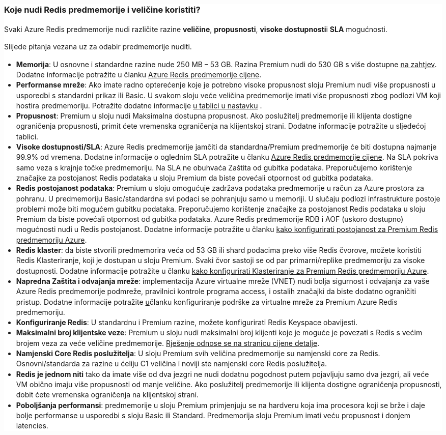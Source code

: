 
<a name="cache-size"></a>
### <a name="what-redis-cache-offering-and-size-should-i-use"></a>Koje nudi Redis predmemorije i veličine koristiti?
Svaki Azure Redis predmemorije nudi različite razine **veličine**, **propusnosti**, **visoke dostupnosti**i **SLA** mogućnosti.

Slijede pitanja vezana uz za odabir predmemorije nuditi.

-   **Memorija**: U osnovne i standardne razine nude 250 MB – 53 GB. Razina Premium nudi do 530 GB s više dostupne [na zahtjev](mailto:wapteams@microsoft.com?subject=Redis%20Cache%20quota%20increase). Dodatne informacije potražite u članku [Azure Redis predmemorije cijene](https://azure.microsoft.com/pricing/details/cache/).
-   **Performanse mreže**: Ako imate radno opterećenje koje je potrebno visoke propusnost sloju Premium nudi više propusnosti u usporedbi s standardni prikaz ili Basic. U svakom sloju veće veličina predmemorije imati više propusnosti zbog podlozi VM koji hostira predmemoriju. Potražite dodatne informacije [u tablici u nastavku](#cache-performance) .
-   **Propusnost**: Premium u sloju nudi Maksimalna dostupna propusnost. Ako poslužitelj predmemorije ili klijenta dostigne ograničenja propusnosti, primit ćete vremenska ograničenja na klijentskoj strani. Dodatne informacije potražite u sljedećoj tablici.
-   **Visoke dostupnosti/SLA**: Azure Redis predmemorije jamčiti da standardna/Premium predmemorije će biti dostupna najmanje 99.9% od vremena. Dodatne informacije o oglednim SLA potražite u članku [Azure Redis predmemorije cijene](https://azure.microsoft.com/support/legal/sla/cache/v1_0/). Na SLA pokriva samo veza s krajnje točke predmemoriju. Na SLA ne obuhvaća Zaštita od gubitka podataka. Preporučujemo korištenje značajke za postojanost Redis podataka u sloju Premium da biste povećali otpornost od gubitka podataka.
-   **Redis postojanost podataka**: Premium u sloju omogućuje zadržava podataka predmemorije u račun za Azure prostora za pohranu. U predmemoriju Basic/standardna svi podaci se pohranjuju samo u memoriji. U slučaju podlozi infrastrukture postoje problemi može biti mogućem gubitku podataka. Preporučujemo korištenje značajke za postojanost Redis podataka u sloju Premium da biste povećali otpornost od gubitka podataka. Azure Redis predmemorije RDB i AOF (uskoro dostupno) mogućnosti nudi u Redis postojanost. Dodatne informacije potražite u članku [kako konfigurirati postojanost za Premium Redis predmemoriju Azure](cache-how-to-premium-persistence.md).
-   **Redis klaster**: da biste stvorili predmemorira veća od 53 GB ili shard podacima preko više Redis čvorove, možete koristiti Redis Klasteriranje, koji je dostupan u sloju Premium. Svaki čvor sastoji se od par primarni/replike predmemoriju za visoke dostupnosti. Dodatne informacije potražite u članku [kako konfigurirati Klasteriranje za Premium Redis predmemoriju Azure](cache-how-to-premium-clustering.md).
-   **Napredna Zaštita i odvajanja mreže**: implementacija Azure virtualne mreže (VNET) nudi bolja sigurnost i odvajanja za vaše Azure Redis predmemorije podmreže, pravilnici kontrole programa access, i ostalih značajki da biste dodatno ograničiti pristup. Dodatne informacije potražite [u](cache-how-to-premium-vnet.md)članku konfiguriranje podrške za virtualne mreže za Premium Azure Redis predmemoriju.
-   **Konfiguriranje Redis**: U standardnu i Premium razine, možete konfigurirati Redis Keyspace obavijesti.
-   **Maksimalni broj klijentske veze**: Premium u sloju nudi maksimalni broj klijenti koje je moguće je povezati s Redis s većim brojem veza za veće veličine predmemorije. [Rješenje odnose se na stranicu cijene detalje](https://azure.microsoft.com/pricing/details/cache/).
-   **Namjenski Core Redis poslužitelja**: U sloju Premium svih veličina predmemorije su namjenski core za Redis. Osnovni/standarda za razine u ćeliju C1 veličina i noviji ste namjenski core Redis poslužitelja.
-   **Redis je jednom niti** tako da imate više od dva jezgri ne nudi dodatnu pogodnost putem pojavljuju samo dva jezgri, ali veće VM obično imaju više propusnosti od manje veličine. Ako poslužitelj predmemorije ili klijenta dostigne ograničenja propusnosti, dobit ćete vremenska ograničenja na klijentskoj strani.
-   **Poboljšanja performansi**: predmemorije u sloju Premium primjenjuju se na hardveru koja ima procesora koji se brže i daje bolje performanse u usporedbi s sloju Basic ili Standard. Predmemorija sloju Premium imati veću propusnost i donjem latencies.
